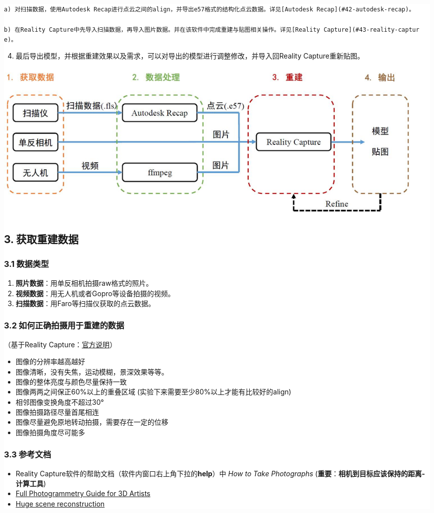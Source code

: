     a) 对扫描数据，使用Autodesk Recap进行点云之间的align，并导出e57格式的结构化点云数据。详见[Autodesk Recap](#42-autodesk-recap)。

    b) 在Reality Capture中先导入扫描数据，再导入图片数据。并在该软件中完成重建与贴图相关操作。详见[Reality Capture](#43-reality-capture)。

4. 最后导出模型，并根据重建效果以及需求，可以对导出的模型进行调整修改，并导入回Reality Capture重新贴图。

![pipeline](images/pipeline.jpg)

## 3. 获取重建数据

### 3.1 数据类型

1. **照片数据**：用单反相机拍摄raw格式的照片。
2. **视频数据**：用无人机或者Gopro等设备拍摄的视频。
3. **扫描数据**：用Faro等扫描仪获取的点云数据。

### 3.2 如何正确拍摄用于重建的数据

（基于Reality Capture：[官方说明](https://support.capturingreality.com/hc/en-us/articles/115001528211-Taking-pictures-for-photogrammetry)）

* 图像的分辨率越高越好
* 图像清晰，没有失焦，运动模糊，景深效果等等。
* 图像的整体亮度与颜色尽量保持一致
* 图像两两之间保正60%以上的重叠区域 (实验下来需要至少80%以上才能有比较好的align)
* 相邻图像变换角度不超过30°
* 图像拍摄路径尽量首尾相连
* 图像尽量避免原地转动拍摄，需要存在一定的位移
* 图像拍摄角度尽可能多

### 3.3 参考文档

* Reality Capture软件的帮助文档（软件内窗口右上角下拉的**help**）中 *How to Take Photographs* (**重要**：**相机到目标应该保持的距离-计算工具**)
* [Full Photogrammetry Guide for 3D Artists](https://80.lv/articles/full-photogrammetry-guide-for-3d-artists/)
* [Huge scene reconstruction](https://support.capturingreality.com/hc/en-us/articles/360016441831-Huge-scene-reconstruction)

